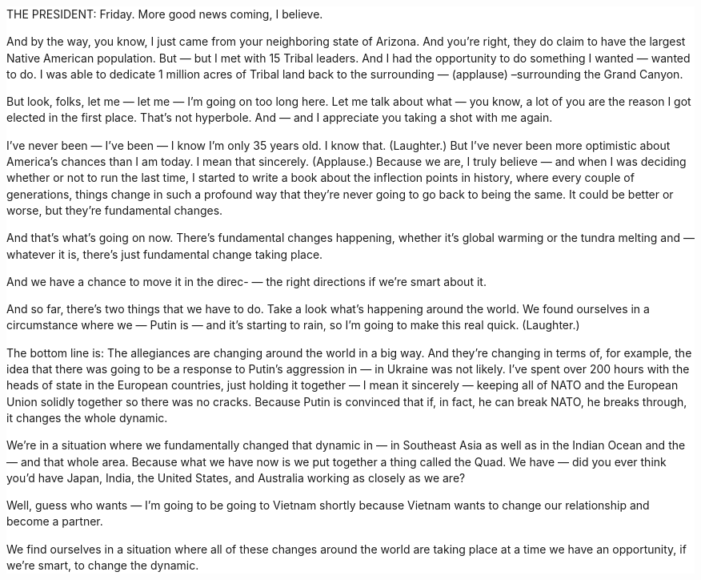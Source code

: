 THE PRESIDENT: Friday. More good news coming, I believe.

And by the way, you know, I just came from your neighboring state of
Arizona. And you’re right, they do claim to have the largest Native
American population. But — but I met with 15 Tribal leaders. And I had
the opportunity to do something I wanted — wanted to do. I was able to
dedicate 1 million acres of Tribal land back to the surrounding —
(applause) –surrounding the Grand Canyon.

But look, folks, let me — let me — I’m going on too long here. Let me
talk about what — you know, a lot of you are the reason I got elected in
the first place. That’s not hyperbole. And — and I appreciate you taking
a shot with me again.

I’ve never been — I’ve been — I know I’m only 35 years old. I know that.
(Laughter.) But I’ve never been more optimistic about America’s chances
than I am today. I mean that sincerely. (Applause.) Because we are, I
truly believe — and when I was deciding whether or not to run the last
time, I started to write a book about the inflection points in history,
where every couple of generations, things change in such a profound way
that they’re never going to go back to being the same. It could be
better or worse, but they’re fundamental changes.

And that’s what’s going on now. There’s fundamental changes happening,
whether it’s global warming or the tundra melting and — whatever it is,
there’s just fundamental change taking place.

And we have a chance to move it in the direc- — the right directions if
we’re smart about it.

And so far, there’s two things that we have to do. Take a look what’s
happening around the world. We found ourselves in a circumstance where
we — Putin is — and it’s starting to rain, so I’m going to make this
real quick. (Laughter.)

The bottom line is: The allegiances are changing around the world in a
big way. And they’re changing in terms of, for example, the idea that
there was going to be a response to Putin’s aggression in — in Ukraine
was not likely. I’ve spent over 200 hours with the heads of state in the
European countries, just holding it together — I mean it sincerely —
keeping all of NATO and the European Union solidly together so there was
no cracks. Because Putin is convinced that if, in fact, he can break
NATO, he breaks through, it changes the whole dynamic.

We’re in a situation where we fundamentally changed that dynamic in — in
Southeast Asia as well as in the Indian Ocean and the — and that whole
area. Because what we have now is we put together a thing called the
Quad. We have — did you ever think you’d have Japan, India, the United
States, and Australia working as closely as we are?

Well, guess who wants — I’m going to be going to Vietnam shortly because
Vietnam wants to change our relationship and become a partner.

We find ourselves in a situation where all of these changes around the
world are taking place at a time we have an opportunity, if we’re smart,
to change the dynamic.
